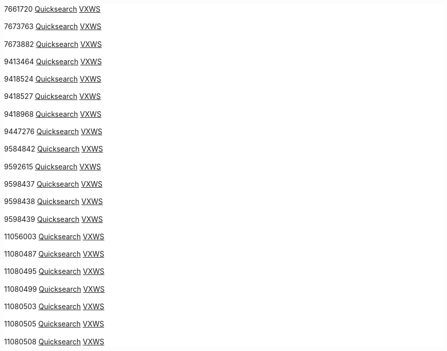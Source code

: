 7661720 [Quicksearch](https://search.library.yale.edu/catalog/7661720) [VXWS](http://prodorbis.library.yale.edu:7014/vxws/GetHoldingsService?bibId=7661720)

7673763 [Quicksearch](https://search.library.yale.edu/catalog/7673763) [VXWS](http://prodorbis.library.yale.edu:7014/vxws/GetHoldingsService?bibId=7673763)

7673882 [Quicksearch](https://search.library.yale.edu/catalog/7673882) [VXWS](http://prodorbis.library.yale.edu:7014/vxws/GetHoldingsService?bibId=7673882)

9413464 [Quicksearch](https://search.library.yale.edu/catalog/9413464) [VXWS](http://prodorbis.library.yale.edu:7014/vxws/GetHoldingsService?bibId=9413464)

9418524 [Quicksearch](https://search.library.yale.edu/catalog/9418524) [VXWS](http://prodorbis.library.yale.edu:7014/vxws/GetHoldingsService?bibId=9418524)

9418527 [Quicksearch](https://search.library.yale.edu/catalog/9418527) [VXWS](http://prodorbis.library.yale.edu:7014/vxws/GetHoldingsService?bibId=9418527)

9418968 [Quicksearch](https://search.library.yale.edu/catalog/9418968) [VXWS](http://prodorbis.library.yale.edu:7014/vxws/GetHoldingsService?bibId=9418968)

9447276 [Quicksearch](https://search.library.yale.edu/catalog/9447276) [VXWS](http://prodorbis.library.yale.edu:7014/vxws/GetHoldingsService?bibId=9447276)

9584842 [Quicksearch](https://search.library.yale.edu/catalog/9584842) [VXWS](http://prodorbis.library.yale.edu:7014/vxws/GetHoldingsService?bibId=9584842)

9592615 [Quicksearch](https://search.library.yale.edu/catalog/9592615) [VXWS](http://prodorbis.library.yale.edu:7014/vxws/GetHoldingsService?bibId=9592615)

9598437 [Quicksearch](https://search.library.yale.edu/catalog/9598437) [VXWS](http://prodorbis.library.yale.edu:7014/vxws/GetHoldingsService?bibId=9598437)

9598438 [Quicksearch](https://search.library.yale.edu/catalog/9598438) [VXWS](http://prodorbis.library.yale.edu:7014/vxws/GetHoldingsService?bibId=9598438)

9598439 [Quicksearch](https://search.library.yale.edu/catalog/9598439) [VXWS](http://prodorbis.library.yale.edu:7014/vxws/GetHoldingsService?bibId=9598439)

11056003 [Quicksearch](https://search.library.yale.edu/catalog/11056003) [VXWS](http://prodorbis.library.yale.edu:7014/vxws/GetHoldingsService?bibId=11056003)

11080487 [Quicksearch](https://search.library.yale.edu/catalog/11080487) [VXWS](http://prodorbis.library.yale.edu:7014/vxws/GetHoldingsService?bibId=11080487)

11080495 [Quicksearch](https://search.library.yale.edu/catalog/11080495) [VXWS](http://prodorbis.library.yale.edu:7014/vxws/GetHoldingsService?bibId=11080495)

11080499 [Quicksearch](https://search.library.yale.edu/catalog/11080499) [VXWS](http://prodorbis.library.yale.edu:7014/vxws/GetHoldingsService?bibId=11080499)

11080503 [Quicksearch](https://search.library.yale.edu/catalog/11080503) [VXWS](http://prodorbis.library.yale.edu:7014/vxws/GetHoldingsService?bibId=11080503)

11080505 [Quicksearch](https://search.library.yale.edu/catalog/11080505) [VXWS](http://prodorbis.library.yale.edu:7014/vxws/GetHoldingsService?bibId=11080505)

11080508 [Quicksearch](https://search.library.yale.edu/catalog/11080508) [VXWS](http://prodorbis.library.yale.edu:7014/vxws/GetHoldingsService?bibId=11080508)
